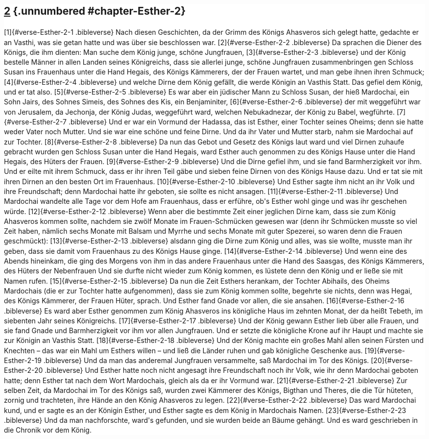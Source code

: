 ## [2](#book-Esther) {.unnumbered #chapter-Esther-2}
[1]{#verse-Esther-2-1 .bibleverse} Nach diesen Geschichten, da der Grimm des Königs Ahasveros sich gelegt hatte, gedachte er an Vasthi, was sie getan hatte und was über sie beschlossen war. [2]{#verse-Esther-2-2 .bibleverse} Da sprachen die Diener des Königs, die ihm dienten: Man suche dem König junge, schöne Jungfrauen, [3]{#verse-Esther-2-3 .bibleverse} und der König bestelle Männer in allen Landen seines Königreichs, dass sie allerlei junge, schöne Jungfrauen zusammenbringen gen Schloss Susan ins Frauenhaus unter die Hand Hegais, des Königs Kämmerers, der der Frauen wartet, und man gebe ihnen ihren Schmuck; [4]{#verse-Esther-2-4 .bibleverse} und welche Dirne dem König gefällt, die werde Königin an Vasthis Statt. Das gefiel dem König, und er tat also. [5]{#verse-Esther-2-5 .bibleverse} Es war aber ein jüdischer Mann zu Schloss Susan, der hieß Mardochai, ein Sohn Jairs, des Sohnes Simeis, des Sohnes des Kis, ein Benjaminiter, [6]{#verse-Esther-2-6 .bibleverse} der mit weggeführt war von Jerusalem, da Jechonja, der König Judas, weggeführt ward, welchen Nebukadnezar, der König zu Babel, wegführte. [7]{#verse-Esther-2-7 .bibleverse} Und er war ein Vormund der Hadassa, das ist Esther, einer Tochter seines Oheims; denn sie hatte weder Vater noch Mutter. Und sie war eine schöne und feine Dirne. Und da ihr Vater und Mutter starb, nahm sie Mardochai auf zur Tochter. [8]{#verse-Esther-2-8 .bibleverse} Da nun das Gebot und Gesetz des Königs laut ward und viel Dirnen zuhaufe gebracht wurden gen Schloss Susan unter die Hand Hegais, ward Esther auch genommen zu des Königs Hause unter die Hand Hegais, des Hüters der Frauen. [9]{#verse-Esther-2-9 .bibleverse} Und die Dirne gefiel ihm, und sie fand Barmherzigkeit vor ihm. Und er eilte mit ihrem Schmuck, dass er ihr ihren Teil gäbe und sieben feine Dirnen von des Königs Hause dazu. Und er tat sie mit ihren Dirnen an den besten Ort im Frauenhaus. [10]{#verse-Esther-2-10 .bibleverse} Und Esther sagte ihm nicht an ihr Volk und ihre Freundschaft; denn Mardochai hatte ihr geboten, sie sollte es nicht ansagen. [11]{#verse-Esther-2-11 .bibleverse} Und Mardochai wandelte alle Tage vor dem Hofe am Frauenhaus, dass er erführe, ob's Esther wohl ginge und was ihr geschehen würde. [12]{#verse-Esther-2-12 .bibleverse} Wenn aber die bestimmte Zeit einer jeglichen Dirne kam, dass sie zum König Ahasveros kommen sollte, nachdem sie zwölf Monate im Frauen-Schmücken gewesen war (denn ihr Schmücken musste so viel Zeit haben, nämlich sechs Monate mit Balsam und Myrrhe und sechs Monate mit guter Spezerei, so waren denn die Frauen geschmückt): [13]{#verse-Esther-2-13 .bibleverse} alsdann ging die Dirne zum König und alles, was sie wollte, musste man ihr geben, dass sie damit vom Frauenhaus zu des Königs Hause ginge. [14]{#verse-Esther-2-14 .bibleverse} Und wenn eine des Abends hineinkam, die ging des Morgens von ihm in das andere Frauenhaus unter die Hand des Saasgas, des Königs Kämmerers, des Hüters der Nebenfrauen Und sie durfte nicht wieder zum König kommen, es lüstete denn den König und er ließe sie mit Namen rufen. [15]{#verse-Esther-2-15 .bibleverse} Da nun die Zeit Esthers herankam, der Tochter Abihails, des Oheims Mardochais (die er zur Tochter hatte aufgenommen), dass sie zum König kommen sollte, begehrte sie nichts, denn was Hegai, des Königs Kämmerer, der Frauen Hüter, sprach. Und Esther fand Gnade vor allen, die sie ansahen. [16]{#verse-Esther-2-16 .bibleverse} Es ward aber Esther genommen zum König Ahasveros ins königliche Haus im zehnten Monat, der da heißt Tebeth, im siebenten Jahr seines Königreichs. [17]{#verse-Esther-2-17 .bibleverse} Und der König gewann Esther lieb über alle Frauen, und sie fand Gnade und Barmherzigkeit vor ihm vor allen Jungfrauen. Und er setzte die königliche Krone auf ihr Haupt und machte sie zur Königin an Vasthis Statt. [18]{#verse-Esther-2-18 .bibleverse} Und der König machte ein großes Mahl allen seinen Fürsten und Knechten – das war ein Mahl um Esthers willen – und ließ die Länder ruhen und gab königliche Geschenke aus. [19]{#verse-Esther-2-19 .bibleverse} Und da man das anderemal Jungfrauen versammelte, saß Mardochai im Tor des Königs. [20]{#verse-Esther-2-20 .bibleverse} Und Esther hatte noch nicht angesagt ihre Freundschaft noch ihr Volk, wie ihr denn Mardochai geboten hatte; denn Esther tat nach dem Wort Mardochais, gleich als da er ihr Vormund war. [21]{#verse-Esther-2-21 .bibleverse} Zur selben Zeit, da Mardochai im Tor des Königs saß, wurden zwei Kämmerer des Königs, Bigthan und Theres, die die Tür hüteten, zornig und trachteten, ihre Hände an den König Ahasveros zu legen. [22]{#verse-Esther-2-22 .bibleverse} Das ward Mardochai kund, und er sagte es an der Königin Esther, und Esther sagte es dem König in Mardochais Namen. [23]{#verse-Esther-2-23 .bibleverse} Und da man nachforschte, ward's gefunden, und sie wurden beide an Bäume gehängt. Und es ward geschrieben in die Chronik vor dem König.
